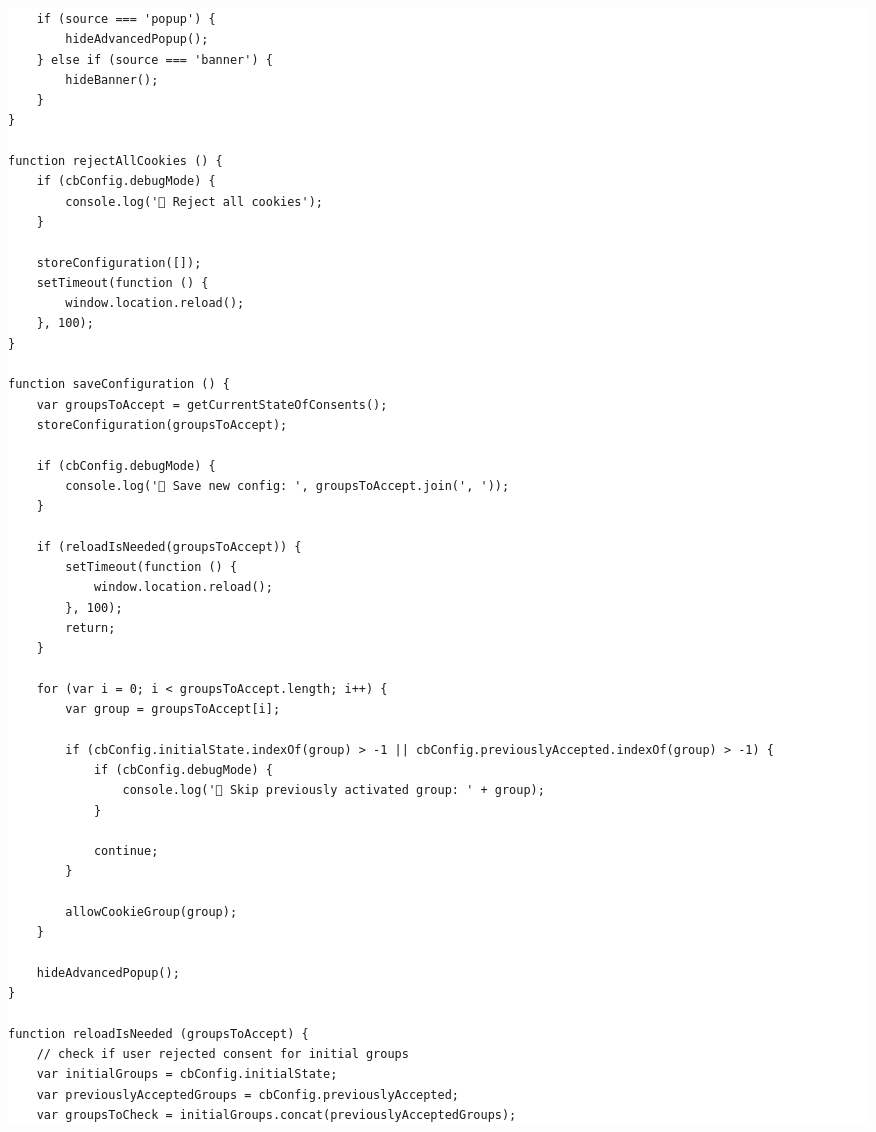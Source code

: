        if (source === 'popup') {
            hideAdvancedPopup();
        } else if (source === 'banner') {
            hideBanner();
        }
    }

    function rejectAllCookies () {
        if (cbConfig.debugMode) {
            console.log('🍪 Reject all cookies');
        }

        storeConfiguration([]);
        setTimeout(function () {
            window.location.reload();
        }, 100);
    }

    function saveConfiguration () {
        var groupsToAccept = getCurrentStateOfConsents();
        storeConfiguration(groupsToAccept);

        if (cbConfig.debugMode) {
            console.log('🍪 Save new config: ', groupsToAccept.join(', '));
        }

        if (reloadIsNeeded(groupsToAccept)) {
            setTimeout(function () {
                window.location.reload();
            }, 100);
            return;
        }

        for (var i = 0; i < groupsToAccept.length; i++) {
            var group = groupsToAccept[i];

            if (cbConfig.initialState.indexOf(group) > -1 || cbConfig.previouslyAccepted.indexOf(group) > -1) {
                if (cbConfig.debugMode) {
                    console.log('🍪 Skip previously activated group: ' + group);
                }

                continue;
            }

            allowCookieGroup(group);
        }

        hideAdvancedPopup();
    }

    function reloadIsNeeded (groupsToAccept) {
        // check if user rejected consent for initial groups
        var initialGroups = cbConfig.initialState;
        var previouslyAcceptedGroups = cbConfig.previouslyAccepted;
        var groupsToCheck = initialGroups.concat(previouslyAcceptedGroups);
